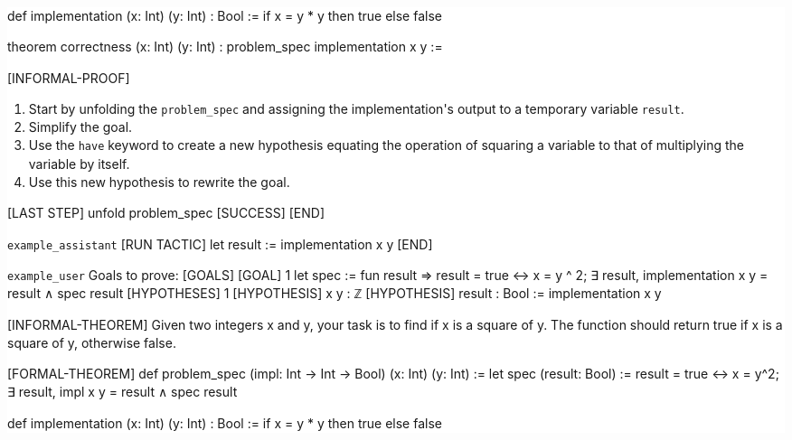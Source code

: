 def implementation (x: Int) (y: Int) : Bool :=
if x = y * y then
  true
else
  false

theorem correctness
(x: Int)
(y: Int)
: problem_spec implementation x y :=

[INFORMAL-PROOF]
1. Start by unfolding the `problem_spec` and assigning the implementation's output to a temporary variable `result`.
2. Simplify the goal.
3. Use the `have` keyword to create a new hypothesis equating the operation of squaring a variable to that of multiplying the variable by itself.
4. Use this new hypothesis to rewrite the goal.

[LAST STEP]
unfold problem_spec
[SUCCESS]
[END]

`example_assistant`
[RUN TACTIC]
let result := implementation x y
[END]


`example_user`
Goals to prove:
[GOALS]
[GOAL] 1
let spec := fun result => result = true ↔ x = y ^ 2;
∃ result, implementation x y = result ∧ spec result
[HYPOTHESES] 1
[HYPOTHESIS] x y : ℤ
[HYPOTHESIS] result : Bool := implementation x y

[INFORMAL-THEOREM]
Given two integers x and y, your task is to find if x is a square of y.
The function should return true if x is a square of y, otherwise false.

[FORMAL-THEOREM]
def problem_spec
(impl: Int → Int → Bool)
(x: Int)
(y: Int) :=
let spec (result: Bool) :=
result = true ↔ x = y^2;
∃ result, impl x y = result ∧
spec result

def implementation (x: Int) (y: Int) : Bool :=
if x = y * y then
  true
else
  false
